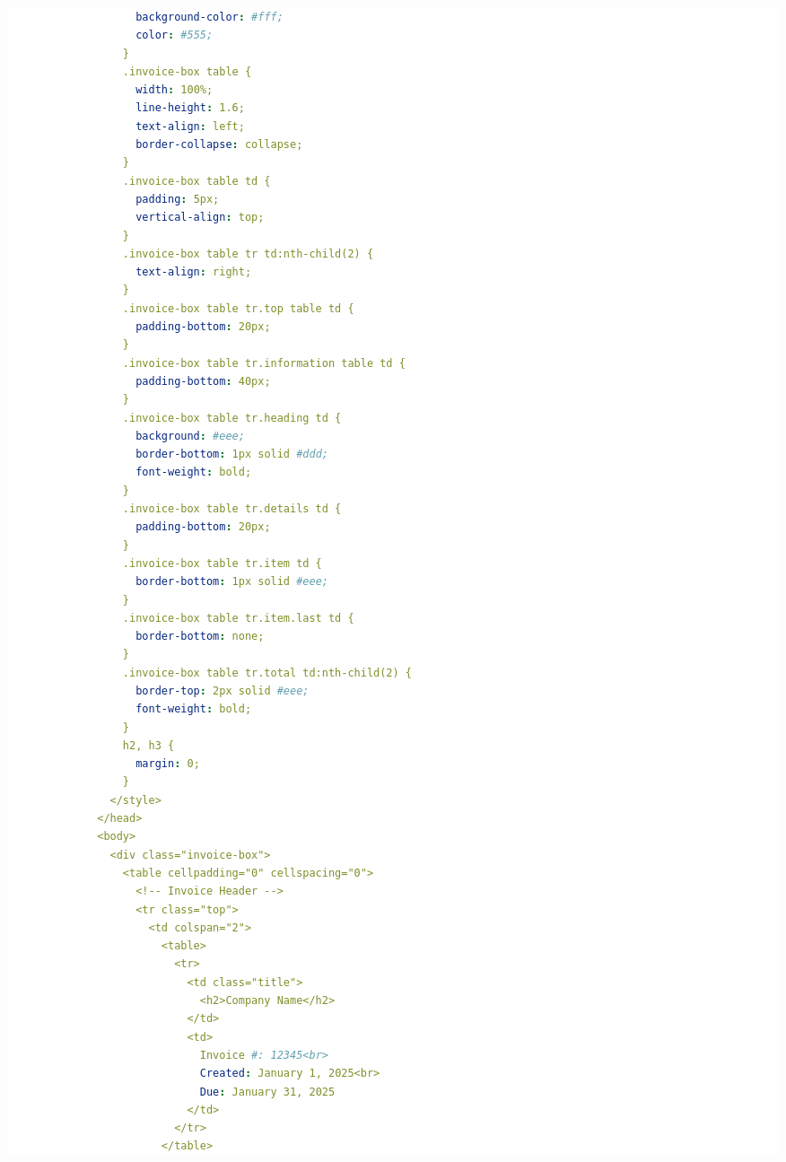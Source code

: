 ```yaml
                    background-color: #fff;
                    color: #555;
                  }
                  .invoice-box table {
                    width: 100%;
                    line-height: 1.6;
                    text-align: left;
                    border-collapse: collapse;
                  }
                  .invoice-box table td {
                    padding: 5px;
                    vertical-align: top;
                  }
                  .invoice-box table tr td:nth-child(2) {
                    text-align: right;
                  }
                  .invoice-box table tr.top table td {
                    padding-bottom: 20px;
                  }
                  .invoice-box table tr.information table td {
                    padding-bottom: 40px;
                  }
                  .invoice-box table tr.heading td {
                    background: #eee;
                    border-bottom: 1px solid #ddd;
                    font-weight: bold;
                  }
                  .invoice-box table tr.details td {
                    padding-bottom: 20px;
                  }
                  .invoice-box table tr.item td {
                    border-bottom: 1px solid #eee;
                  }
                  .invoice-box table tr.item.last td {
                    border-bottom: none;
                  }
                  .invoice-box table tr.total td:nth-child(2) {
                    border-top: 2px solid #eee;
                    font-weight: bold;
                  }
                  h2, h3 {
                    margin: 0;
                  }
                </style>
              </head>
              <body>
                <div class="invoice-box">
                  <table cellpadding="0" cellspacing="0">
                    <!-- Invoice Header -->
                    <tr class="top">
                      <td colspan="2">
                        <table>
                          <tr>
                            <td class="title">
                              <h2>Company Name</h2>
                            </td>
                            <td>
                              Invoice #: 12345<br>
                              Created: January 1, 2025<br>
                              Due: January 31, 2025
                            </td>
                          </tr>
                        </table>
```